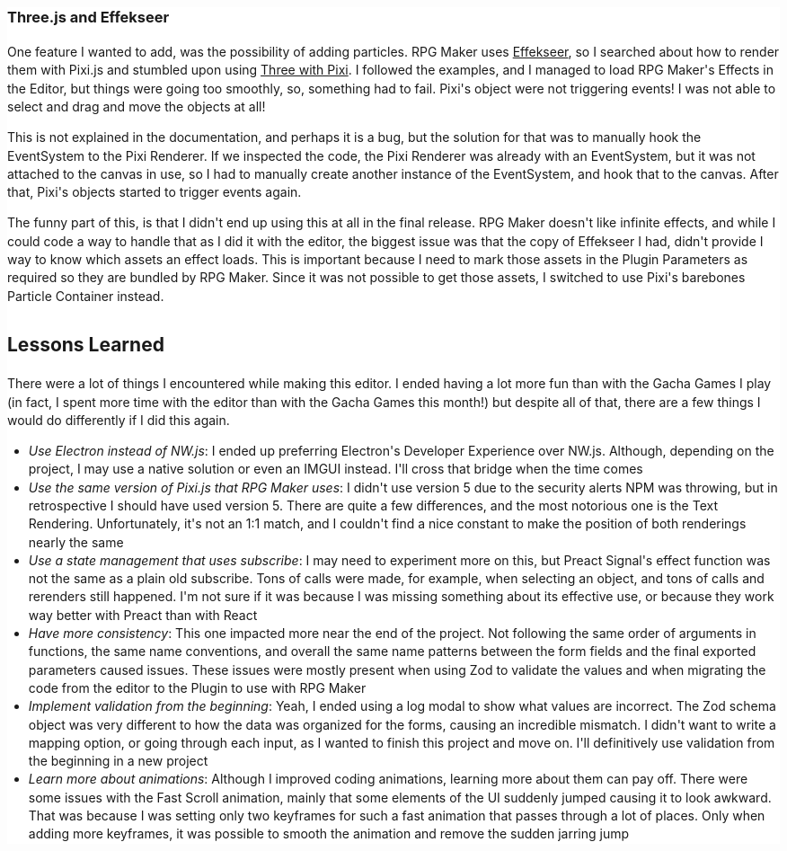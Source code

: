 ### Three.js and Effekseer

One feature I wanted to add, was the possibility of adding particles. RPG Maker uses [Effekseer](https://github.com/effekseer/EffekseerForWebGL), so I searched about how to render them with Pixi.js and stumbled upon using [Three with Pixi](https://pixijs.com/8.x/examples/advanced/three-and-pixi). I followed the examples, and I managed to load RPG Maker's Effects in the Editor, but things were going too smoothly, so, something had to fail. Pixi's object were not triggering events! I was not able to select and drag and move the objects at all!

This is not explained in the documentation, and perhaps it is a bug, but the solution for that was to manually hook the EventSystem to the Pixi Renderer. If we inspected the code, the Pixi Renderer was already with an EventSystem, but it was not attached to the canvas in use, so I had to manually create another instance of the EventSystem, and hook that to the canvas. After that, Pixi's objects started to trigger events again.

The funny part of this, is that I didn't end up using this at all in the final release. RPG Maker doesn't like infinite effects, and while I could code a way to handle that as I did it with the editor, the biggest issue was that the copy of Effekseer I had, didn't provide I way to know which assets an effect loads. This is important because I need to mark those assets in the Plugin Parameters as required so they are bundled by RPG Maker. Since it was not possible to get those assets, I switched to use Pixi's barebones Particle Container instead.

## Lessons Learned

There were a lot of things I encountered while making this editor. I ended having a lot more fun than with the Gacha Games I play (in fact, I spent more time with the editor than with the Gacha Games this month!) but despite all of that, there are a few things I would do differently if I did this again.

- _Use Electron instead of NW.js_: I ended up preferring Electron's Developer Experience over NW.js. Although, depending on the project, I may use a native solution or even an IMGUI instead. I'll cross that bridge when the time comes
- _Use the same version of Pixi.js that RPG Maker uses_: I didn't use version 5 due to the security alerts NPM was throwing, but in retrospective I should have used version 5. There are quite a few differences, and the most notorious one is the Text Rendering. Unfortunately, it's not an 1:1 match, and I couldn't find a nice constant to make the position of both renderings nearly the same
- _Use a state management that uses subscribe_: I may need to experiment more on this, but Preact Signal's effect function was not the same as a plain old subscribe. Tons of calls were made, for example, when selecting an object, and tons of calls and rerenders still happened. I'm not sure if it was because I was missing something about its effective use, or because they work way better with Preact than with React
- _Have more consistency_: This one impacted more near the end of the project. Not following the same order of arguments in functions, the same name conventions, and overall the same name patterns between the form fields and the final exported parameters caused issues. These issues were mostly present when using Zod to validate the values and when migrating the code from the editor to the Plugin to use with RPG Maker
- _Implement validation from the beginning_: Yeah, I ended using a log modal to show what values are incorrect. The Zod schema object was very different to how the data was organized for the forms, causing an incredible mismatch. I didn't want to write a mapping option, or going through each input, as I wanted to finish this project and move on. I'll definitively use validation from the beginning in a new project
- _Learn more about animations_: Although I improved coding animations, learning more about them can pay off. There were some issues with the Fast Scroll animation, mainly that some elements of the UI suddenly jumped causing it to look awkward. That was because I was setting only two keyframes for such a fast animation that passes through a lot of places. Only when adding more keyframes, it was possible to smooth the animation and remove the sudden jarring jump
